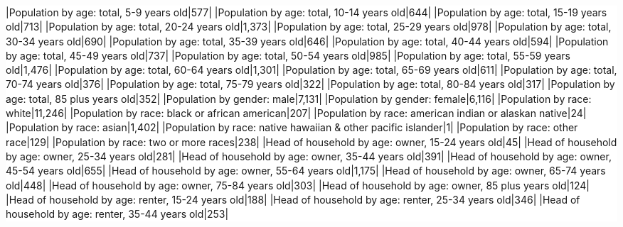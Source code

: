 |Population by age: total, 5-9 years old|577|
|Population by age: total, 10-14 years old|644|
|Population by age: total, 15-19 years old|713|
|Population by age: total, 20-24 years old|1,373|
|Population by age: total, 25-29 years old|978|
|Population by age: total, 30-34 years old|690|
|Population by age: total, 35-39 years old|646|
|Population by age: total, 40-44 years old|594|
|Population by age: total, 45-49 years old|737|
|Population by age: total, 50-54 years old|985|
|Population by age: total, 55-59 years old|1,476|
|Population by age: total, 60-64 years old|1,301|
|Population by age: total, 65-69 years old|611|
|Population by age: total, 70-74 years old|376|
|Population by age: total, 75-79 years old|322|
|Population by age: total, 80-84 years old|317|
|Population by age: total, 85 plus years old|352|
|Population by gender: male|7,131|
|Population by gender: female|6,116|
|Population by race: white|11,246|
|Population by race: black or african american|207|
|Population by race: american indian or alaskan native|24|
|Population by race: asian|1,402|
|Population by race: native hawaiian & other pacific islander|1|
|Population by race: other race|129|
|Population by race: two or more races|238|
|Head of household by age: owner, 15-24 years old|45|
|Head of household by age: owner, 25-34 years old|281|
|Head of household by age: owner, 35-44 years old|391|
|Head of household by age: owner, 45-54 years old|655|
|Head of household by age: owner, 55-64 years old|1,175|
|Head of household by age: owner, 65-74 years old|448|
|Head of household by age: owner, 75-84 years old|303|
|Head of household by age: owner, 85 plus years old|124|
|Head of household by age: renter, 15-24 years old|188|
|Head of household by age: renter, 25-34 years old|346|
|Head of household by age: renter, 35-44 years old|253|